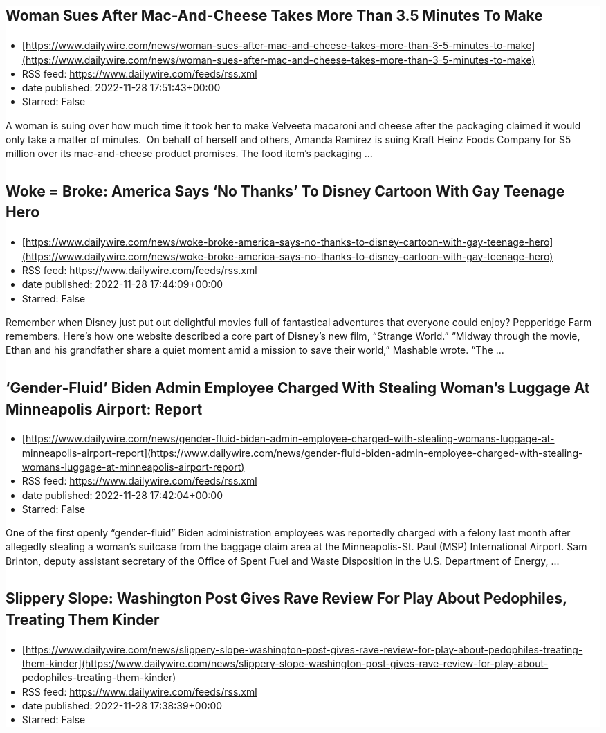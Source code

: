 ## Woman Sues After Mac-And-Cheese Takes More Than 3.5 Minutes To Make
 - [https://www.dailywire.com/news/woman-sues-after-mac-and-cheese-takes-more-than-3-5-minutes-to-make](https://www.dailywire.com/news/woman-sues-after-mac-and-cheese-takes-more-than-3-5-minutes-to-make)
 - RSS feed: https://www.dailywire.com/feeds/rss.xml
 - date published: 2022-11-28 17:51:43+00:00
 - Starred: False

A woman is suing over how much time it took her to make Velveeta macaroni and cheese after the packaging claimed it would only take a matter of minutes.  On behalf of herself and others, Amanda Ramirez is suing Kraft Heinz Foods Company for $5 million over its mac-and-cheese product promises. The food item’s packaging ...

## Woke = Broke: America Says ‘No Thanks’ To Disney Cartoon With Gay Teenage Hero
 - [https://www.dailywire.com/news/woke-broke-america-says-no-thanks-to-disney-cartoon-with-gay-teenage-hero](https://www.dailywire.com/news/woke-broke-america-says-no-thanks-to-disney-cartoon-with-gay-teenage-hero)
 - RSS feed: https://www.dailywire.com/feeds/rss.xml
 - date published: 2022-11-28 17:44:09+00:00
 - Starred: False

Remember when Disney just put out delightful movies full of fantastical adventures that everyone could enjoy? Pepperidge Farm remembers. Here&#8217;s how one website described a core part of Disney&#8217;s new film, &#8220;Strange World.&#8221; &#8220;Midway through the movie, Ethan and his grandfather share a quiet moment amid a mission to save their world,&#8221; Mashable wrote. &#8220;The ...

## ‘Gender-Fluid’ Biden Admin Employee Charged With Stealing Woman’s Luggage At Minneapolis Airport: Report
 - [https://www.dailywire.com/news/gender-fluid-biden-admin-employee-charged-with-stealing-womans-luggage-at-minneapolis-airport-report](https://www.dailywire.com/news/gender-fluid-biden-admin-employee-charged-with-stealing-womans-luggage-at-minneapolis-airport-report)
 - RSS feed: https://www.dailywire.com/feeds/rss.xml
 - date published: 2022-11-28 17:42:04+00:00
 - Starred: False

One of the first openly “gender-fluid” Biden administration employees was reportedly charged with a felony last month after allegedly stealing a woman’s suitcase from the baggage claim area at the Minneapolis-St. Paul (MSP) International Airport. Sam Brinton, deputy assistant secretary of the Office of Spent Fuel and Waste Disposition in the U.S. Department of Energy, ...

## Slippery Slope: Washington Post Gives Rave Review For Play About Pedophiles, Treating Them Kinder
 - [https://www.dailywire.com/news/slippery-slope-washington-post-gives-rave-review-for-play-about-pedophiles-treating-them-kinder](https://www.dailywire.com/news/slippery-slope-washington-post-gives-rave-review-for-play-about-pedophiles-treating-them-kinder)
 - RSS feed: https://www.dailywire.com/feeds/rss.xml
 - date published: 2022-11-28 17:38:39+00:00
 - Starred: False
